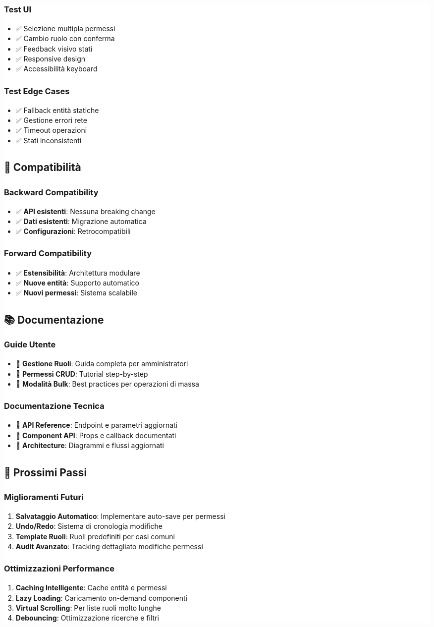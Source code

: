 ### Test UI
- ✅ Selezione multipla permessi
- ✅ Cambio ruolo con conferma
- ✅ Feedback visivo stati
- ✅ Responsive design
- ✅ Accessibilità keyboard

### Test Edge Cases
- ✅ Fallback entità statiche
- ✅ Gestione errori rete
- ✅ Timeout operazioni
- ✅ Stati inconsistenti

## 🔄 Compatibilità

### Backward Compatibility
- ✅ **API esistenti**: Nessuna breaking change
- ✅ **Dati esistenti**: Migrazione automatica
- ✅ **Configurazioni**: Retrocompatibili

### Forward Compatibility
- ✅ **Estensibilità**: Architettura modulare
- ✅ **Nuove entità**: Supporto automatico
- ✅ **Nuovi permessi**: Sistema scalabile

## 📚 Documentazione

### Guide Utente
- 📖 **Gestione Ruoli**: Guida completa per amministratori
- 📖 **Permessi CRUD**: Tutorial step-by-step
- 📖 **Modalità Bulk**: Best practices per operazioni di massa

### Documentazione Tecnica
- 🔧 **API Reference**: Endpoint e parametri aggiornati
- 🔧 **Component API**: Props e callback documentati
- 🔧 **Architecture**: Diagrammi e flussi aggiornati

## 🚀 Prossimi Passi

### Miglioramenti Futuri
1. **Salvataggio Automatico**: Implementare auto-save per permessi
2. **Undo/Redo**: Sistema di cronologia modifiche
3. **Template Ruoli**: Ruoli predefiniti per casi comuni
4. **Audit Avanzato**: Tracking dettagliato modifiche permessi

### Ottimizzazioni Performance
1. **Caching Intelligente**: Cache entità e permessi
2. **Lazy Loading**: Caricamento on-demand componenti
3. **Virtual Scrolling**: Per liste ruoli molto lunghe
4. **Debouncing**: Ottimizzazione ricerche e filtri
